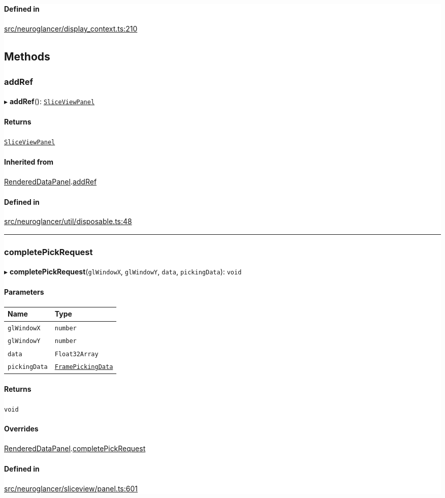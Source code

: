 #### Defined in

[src/neuroglancer/display_context.ts:210](https://github.com/ActiveBrainAtlas2/neuroglancer/blob/1beb5d34/src/neuroglancer/display_context.ts#L210)

## Methods

### addRef

▸ **addRef**(): [`SliceViewPanel`](sliceview_panel.SliceViewPanel.md)

#### Returns

[`SliceViewPanel`](sliceview_panel.SliceViewPanel.md)

#### Inherited from

[RenderedDataPanel](perspective_view_panel._internal_.RenderedDataPanel.md).[addRef](perspective_view_panel._internal_.RenderedDataPanel.md#addref)

#### Defined in

[src/neuroglancer/util/disposable.ts:48](https://github.com/ActiveBrainAtlas2/neuroglancer/blob/1beb5d34/src/neuroglancer/util/disposable.ts#L48)

___

### completePickRequest

▸ **completePickRequest**(`glWindowX`, `glWindowY`, `data`, `pickingData`): `void`

#### Parameters

| Name | Type |
| :------ | :------ |
| `glWindowX` | `number` |
| `glWindowY` | `number` |
| `data` | `Float32Array` |
| `pickingData` | [`FramePickingData`](perspective_view_panel._internal_.FramePickingData.md) |

#### Returns

`void`

#### Overrides

[RenderedDataPanel](perspective_view_panel._internal_.RenderedDataPanel.md).[completePickRequest](perspective_view_panel._internal_.RenderedDataPanel.md#completepickrequest)

#### Defined in

[src/neuroglancer/sliceview/panel.ts:601](https://github.com/ActiveBrainAtlas2/neuroglancer/blob/1beb5d34/src/neuroglancer/sliceview/panel.ts#L601)

